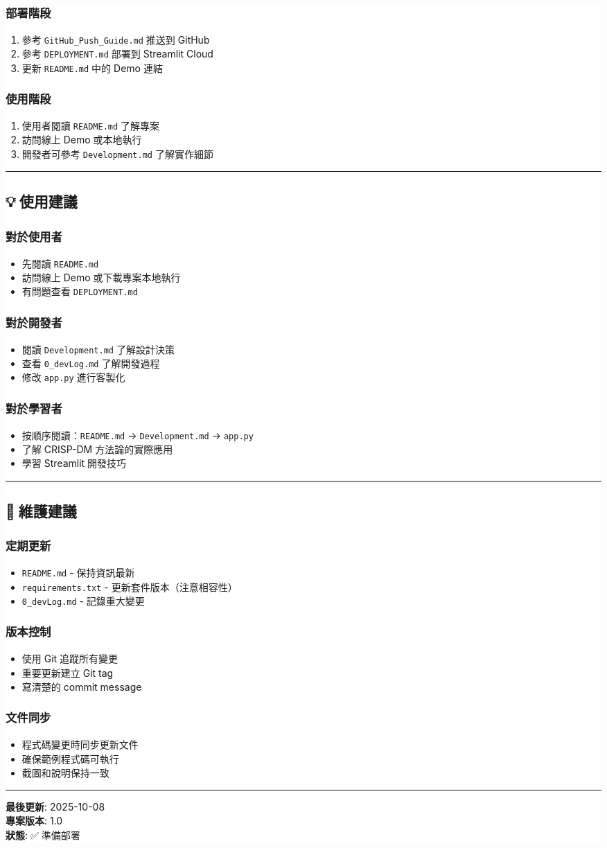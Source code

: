 ### 部署階段
1. 參考 `GitHub_Push_Guide.md` 推送到 GitHub
2. 參考 `DEPLOYMENT.md` 部署到 Streamlit Cloud
3. 更新 `README.md` 中的 Demo 連結

### 使用階段
1. 使用者閱讀 `README.md` 了解專案
2. 訪問線上 Demo 或本地執行
3. 開發者可參考 `Development.md` 了解實作細節

---

## 💡 使用建議

### 對於使用者
- 先閱讀 `README.md`
- 訪問線上 Demo 或下載專案本地執行
- 有問題查看 `DEPLOYMENT.md`

### 對於開發者
- 閱讀 `Development.md` 了解設計決策
- 查看 `0_devLog.md` 了解開發過程
- 修改 `app.py` 進行客製化

### 對於學習者
- 按順序閱讀：`README.md` → `Development.md` → `app.py`
- 了解 CRISP-DM 方法論的實際應用
- 學習 Streamlit 開發技巧

---

## 📝 維護建議

### 定期更新
- `README.md` - 保持資訊最新
- `requirements.txt` - 更新套件版本（注意相容性）
- `0_devLog.md` - 記錄重大變更

### 版本控制
- 使用 Git 追蹤所有變更
- 重要更新建立 Git tag
- 寫清楚的 commit message

### 文件同步
- 程式碼變更時同步更新文件
- 確保範例程式碼可執行
- 截圖和說明保持一致

---

**最後更新**: 2025-10-08  
**專案版本**: 1.0  
**狀態**: ✅ 準備部署
